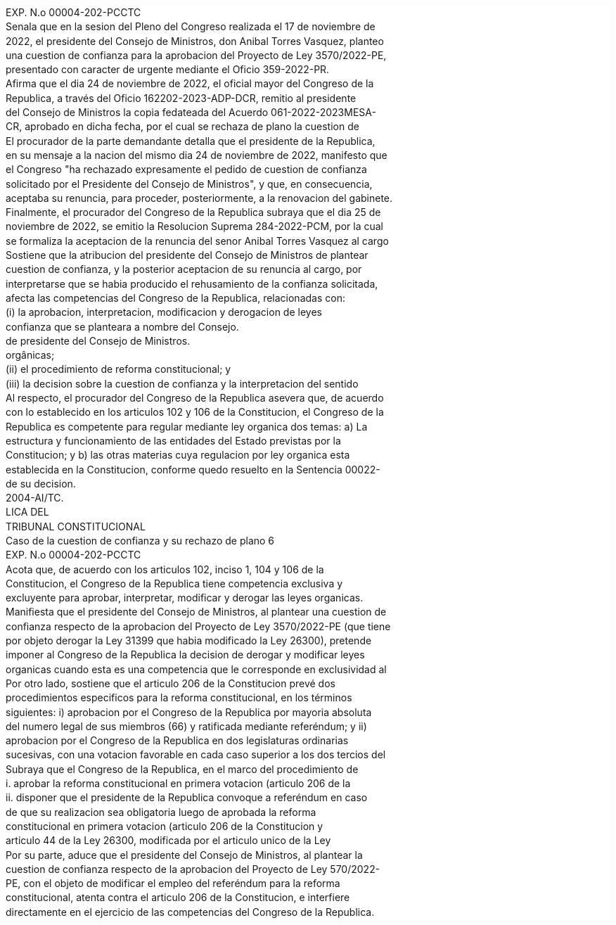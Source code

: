 EXP. N.o 00004-202-PCCTC  
Senala que en la sesion del Pleno del Congreso realizada el 17 de noviembre de  
2022, el presidente del Consejo de Ministros, don Anibal Torres Vasquez, planteo  
una cuestion de confianza para la aprobacion del Proyecto de Ley 3570/2022-PE,  
presentado con caracter de urgente mediante el Oficio 359-2022-PR.  
Afirma que el dia 24 de noviembre de 2022, el oficial mayor del Congreso de la  
Republica, a través del Oficio 162202-2023-ADP-DCR, remitio al presidente  
del Consejo de Ministros la copia fedateada del Acuerdo 061-2022-2023MESA-  
CR, aprobado en dicha fecha, por el cual se rechaza de plano la cuestion de  
El procurador de la parte demandante detalla que el presidente de la Republica,  
en su mensaje a la nacion del mismo dia 24 de noviembre de 2022, manifesto que  
el Congreso "ha rechazado expresamente el pedido de cuestion de confianza  
solicitado por el Presidente del Consejo de Ministros", y que, en consecuencia,  
aceptaba su renuncia, para proceder, posteriormente, a la renovacion del gabinete.  
Finalmente, el procurador del Congreso de la Republica subraya que el dia 25 de  
noviembre de 2022, se emitio la Resolucion Suprema 284-2022-PCM, por la cual  
se formaliza la aceptacion de la renuncia del senor Anibal Torres Vasquez al cargo  
Sostiene que la atribucion del presidente del Consejo de Ministros de plantear  
cuestion de confianza, y la posterior aceptacion de su renuncia al cargo, por  
interpretarse que se habia producido el rehusamiento de la confianza solicitada,  
afecta las competencias del Congreso de la Republica, relacionadas con:  
(i) la aprobacion, interpretacion, modificacion y derogacion de leyes  
confianza que se planteara a nombre del Consejo.  
de presidente del Consejo de Ministros.  
orgânicas;  
(ii) el procedimiento de reforma constitucional; y  
(iii) la decision sobre la cuestion de confianza y la interpretacion del sentido  
Al respecto, el procurador del Congreso de la Republica asevera que, de acuerdo  
con lo establecido en los articulos 102 y 106 de la Constitucion, el Congreso de la  
Republica es competente para regular mediante ley organica dos temas: a) La  
estructura y funcionamiento de las entidades del Estado previstas por la  
Constitucion; y b) las otras materias cuya regulacion por ley organica esta  
establecida en la Constitucion, conforme quedo resuelto en la Sentencia 00022-  
de su decision.  
2004-AI/TC.  
LICA DEL  
TRIBUNAL CONSTITUCIONAL  
Caso de la cuestion de confianza y su rechazo de plano 6  
EXP. N.o 00004-202-PCCTC  
Acota que, de acuerdo con los articulos 102, inciso 1, 104 y 106 de la  
Constitucion, el Congreso de la Republica tiene competencia exclusiva y  
excluyente para aprobar, interpretar, modificar y derogar las leyes organicas.  
Manifiesta que el presidente del Consejo de Ministros, al plantear una cuestion de  
confianza respecto de la aprobacion del Proyecto de Ley 3570/2022-PE (que tiene  
por objeto derogar la Ley 31399 que habia modificado la Ley 26300), pretende  
imponer al Congreso de la Republica la decision de derogar y modificar leyes  
organicas cuando esta es una competencia que le corresponde en exclusividad al  
Por otro lado, sostiene que el articulo 206 de la Constitucion prevé dos  
procedimientos especificos para la reforma constitucional, en los términos  
siguientes: i) aprobacion por el Congreso de la Republica por mayoria absoluta  
del numero legal de sus miembros (66) y ratificada mediante referéndum; y ii)  
aprobacion por el Congreso de la Republica en dos legislaturas ordinarias  
sucesivas, con una votacion favorable en cada caso superior a los dos tercios del  
Subraya que el Congreso de la Republica, en el marco del procedimiento de  
i. aprobar la reforma constitucional en primera votacion (articulo 206 de la  
ii. disponer que el presidente de la Republica convoque a referéndum en caso  
de que su realizacion sea obligatoria luego de aprobada la reforma  
constitucional en primera votacion (articulo 206 de la Constitucion y  
articulo 44 de la Ley 26300, modificada por el articulo unico de la Ley  
Por su parte, aduce que el presidente del Consejo de Ministros, al plantear la  
cuestion de confianza respecto de la aprobacion del Proyecto de Ley 570/2022-  
PE, con el objeto de modificar el empleo del referéndum para la reforma  
constitucional, atenta contra el articulo 206 de la Constitucion, e interfiere  
directamente en el ejercicio de las competencias del Congreso de la Republica.  